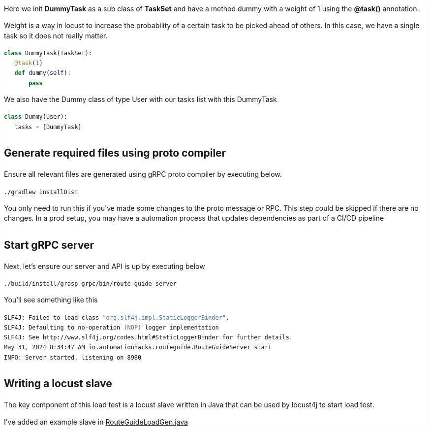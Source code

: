 Here we init **DummyTask** as a sub class of **TaskSet** and have a method dummy with a weight of 1 using the **@task()** annotation.

Weight is a way in locust to increase the probability of a certain task to be picked ahead of others. In this case, we have a single task so it does not really matter.

```python
class DummyTask(TaskSet):
   @task(1)
   def dummy(self):
       pass
```

We also have the Dummy class of type User with our tasks list with this DummyTask

```python
class Dummy(User):
   tasks = [DummyTask]
```

## Generate required files using proto compiler

Ensure all relevant files are generated using gRPC proto compiler by executing below.

```zsh
./gradlew installDist
```

You only need to run this if you've made some changes to the proto message or RPC. This step could be skipped if there are no changes. In a prod setup, you may have a automation process that updates dependencies as part of a CI/CD pipeline

## Start gRPC server

Next, let’s ensure our server and API is up by executing below

```zsh
./build/install/grasp-grpc/bin/route-guide-server
```

You’ll see something like this

```zsh
SLF4J: Failed to load class "org.slf4j.impl.StaticLoggerBinder".
SLF4J: Defaulting to no-operation (NOP) logger implementation
SLF4J: See http://www.slf4j.org/codes.html#StaticLoggerBinder for further details.
May 31, 2024 8:34:47 AM io.automationhacks.routeguide.RouteGuideServer start
INFO: Server started, listening on 8980
```

## Writing a locust slave

The key component of this load test is a locust slave written in Java that can be used by locust4j to start load test.

I’ve added an example slave in [RouteGuideLoadGen.java](https://github.com/automationhacks/grasp-grpc/blob/33726eac548214c586e9d372fe9b998733f45d8a/src/main/java/io/automationhacks/routeguide/perf/RouteGuideLoadGen.java#L8)
